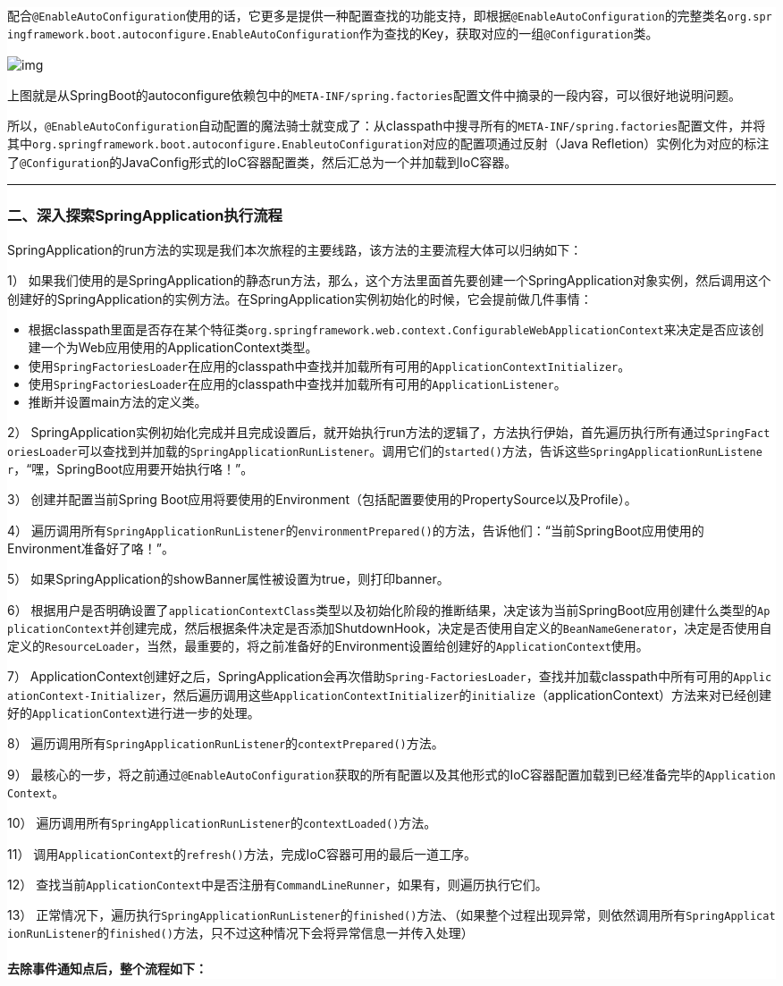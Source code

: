 配合`@EnableAutoConfiguration`使用的话，它更多是提供一种配置查找的功能支持，即根据`@EnableAutoConfiguration`的完整类名`org.springframework.boot.autoconfigure.EnableAutoConfiguration`作为查找的Key，获取对应的一组`@Configuration`类。

![img](https://mmbiz.qpic.cn/mmbiz_jpg/JfTPiahTHJhqysckziau569c3rbqCs2kric9CzgcWqOibdxqDTQWapaKUCeCibicORj7doPktQbV5icww5DFfstVUmRpA/640?wx_fmt=jpeg&tp=webp&wxfrom=5&wx_lazy=1&wx_co=1)

上图就是从SpringBoot的autoconfigure依赖包中的`META-INF/spring.factories`配置文件中摘录的一段内容，可以很好地说明问题。

所以，`@EnableAutoConfiguration`自动配置的魔法骑士就变成了：从classpath中搜寻所有的`META-INF/spring.factories`配置文件，并将其中`org.springframework.boot.autoconfigure.EnableutoConfiguration`对应的配置项通过反射（Java Refletion）实例化为对应的标注了`@Configuration`的JavaConfig形式的IoC容器配置类，然后汇总为一个并加载到IoC容器。

------

### 二、深入探索SpringApplication执行流程

SpringApplication的run方法的实现是我们本次旅程的主要线路，该方法的主要流程大体可以归纳如下：

1） 如果我们使用的是SpringApplication的静态run方法，那么，这个方法里面首先要创建一个SpringApplication对象实例，然后调用这个创建好的SpringApplication的实例方法。在SpringApplication实例初始化的时候，它会提前做几件事情：

- 根据classpath里面是否存在某个特征类`org.springframework.web.context.ConfigurableWebApplicationContext`来决定是否应该创建一个为Web应用使用的ApplicationContext类型。
- 使用`SpringFactoriesLoader`在应用的classpath中查找并加载所有可用的`ApplicationContextInitializer`。
- 使用`SpringFactoriesLoader`在应用的classpath中查找并加载所有可用的`ApplicationListener`。
- 推断并设置main方法的定义类。

2） SpringApplication实例初始化完成并且完成设置后，就开始执行run方法的逻辑了，方法执行伊始，首先遍历执行所有通过`SpringFactoriesLoader`可以查找到并加载的`SpringApplicationRunListener`。调用它们的`started()`方法，告诉这些`SpringApplicationRunListener`，“嘿，SpringBoot应用要开始执行咯！”。

3） 创建并配置当前Spring Boot应用将要使用的Environment（包括配置要使用的PropertySource以及Profile）。

4） 遍历调用所有`SpringApplicationRunListener`的`environmentPrepared()`的方法，告诉他们：“当前SpringBoot应用使用的Environment准备好了咯！”。

5） 如果SpringApplication的showBanner属性被设置为true，则打印banner。

6） 根据用户是否明确设置了`applicationContextClass`类型以及初始化阶段的推断结果，决定该为当前SpringBoot应用创建什么类型的`ApplicationContext`并创建完成，然后根据条件决定是否添加ShutdownHook，决定是否使用自定义的`BeanNameGenerator`，决定是否使用自定义的`ResourceLoader`，当然，最重要的，将之前准备好的Environment设置给创建好的`ApplicationContext`使用。

7） ApplicationContext创建好之后，SpringApplication会再次借助`Spring-FactoriesLoader`，查找并加载classpath中所有可用的`ApplicationContext-Initializer`，然后遍历调用这些`ApplicationContextInitializer`的`initialize`（applicationContext）方法来对已经创建好的`ApplicationContext`进行进一步的处理。

8） 遍历调用所有`SpringApplicationRunListener`的`contextPrepared()`方法。

9） 最核心的一步，将之前通过`@EnableAutoConfiguration`获取的所有配置以及其他形式的IoC容器配置加载到已经准备完毕的`ApplicationContext`。

10） 遍历调用所有`SpringApplicationRunListener`的`contextLoaded()`方法。

11） 调用`ApplicationContext`的`refresh()`方法，完成IoC容器可用的最后一道工序。

12） 查找当前`ApplicationContext`中是否注册有`CommandLineRunner`，如果有，则遍历执行它们。

13） 正常情况下，遍历执行`SpringApplicationRunListener`的`finished()`方法、（如果整个过程出现异常，则依然调用所有`SpringApplicationRunListener`的`finished()`方法，只不过这种情况下会将异常信息一并传入处理）

#### 去除事件通知点后，整个流程如下：
